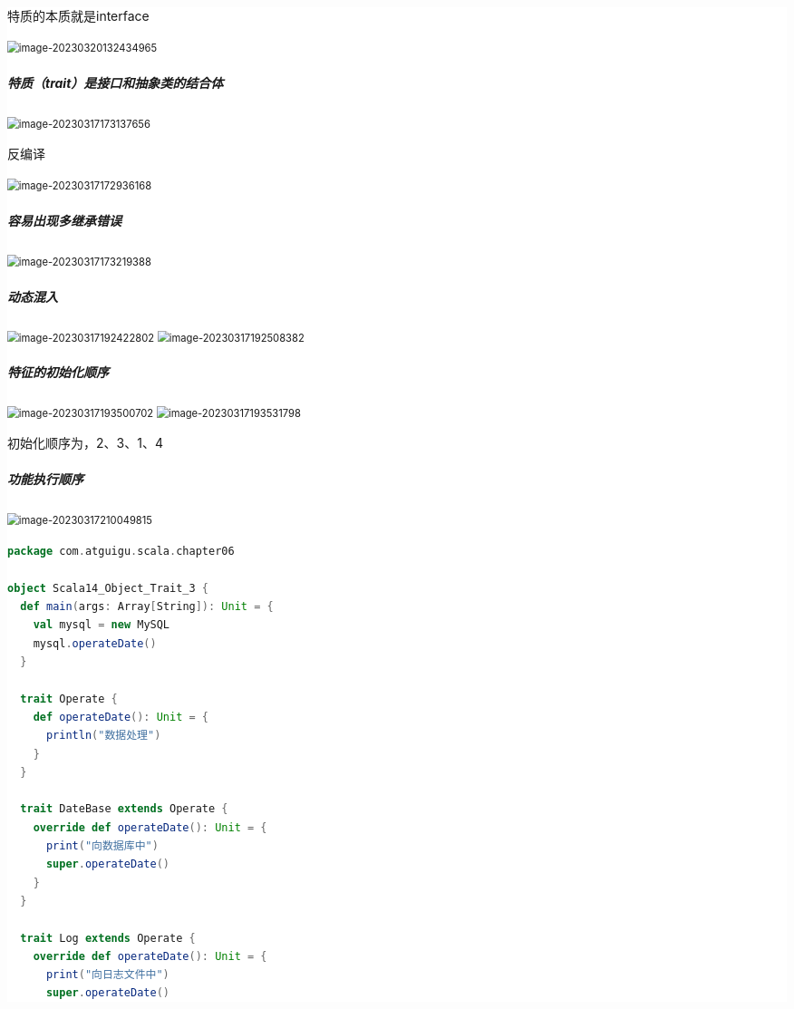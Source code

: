 特质的本质就是interface

<img src="https://cdn.jsdelivr.net/gh/ECNU-Howie/Images/img/image-20230320132434965.png" alt="image-20230320132434965" style="zoom:80%;" />



##### 特质（trait）是接口和抽象类的结合体

<img src="https://cdn.jsdelivr.net/gh/ECNU-Howie/Images/img/image-20230317173137656.png" alt="image-20230317173137656" style="zoom:80%;" />

反编译

<img src="https://cdn.jsdelivr.net/gh/ECNU-Howie/Images/img/image-20230317172936168.png" alt="image-20230317172936168" style="zoom:80%;" />



##### 容易出现多继承错误

<img src="https://cdn.jsdelivr.net/gh/ECNU-Howie/Images/img/image-20230317173219388.png" alt="image-20230317173219388" style="zoom:80%;" />

##### 动态混入



<img src="https://cdn.jsdelivr.net/gh/ECNU-Howie/Images/img/image-20230317192422802.png" alt="image-20230317192422802" style="zoom:80%;" />



<img src="https://cdn.jsdelivr.net/gh/ECNU-Howie/Images/img/image-20230317192508382.png" alt="image-20230317192508382" style="zoom:80%;" />

##### 特征的初始化顺序

<img src="https://cdn.jsdelivr.net/gh/ECNU-Howie/Images/img/image-20230317193500702.png" alt="image-20230317193500702" style="zoom:80%;" />

<img src="https://cdn.jsdelivr.net/gh/ECNU-Howie/Images/img/image-20230317193531798.png" alt="image-20230317193531798" style="zoom:80%;" />

初始化顺序为，2、3、1、4

##### 功能执行顺序

<img src="https://cdn.jsdelivr.net/gh/ECNU-Howie/Images/img/image-20230317210049815.png" alt="image-20230317210049815" style="zoom:80%;" />

```scala
package com.atguigu.scala.chapter06

object Scala14_Object_Trait_3 {
  def main(args: Array[String]): Unit = {
    val mysql = new MySQL
    mysql.operateDate()
  }

  trait Operate {
    def operateDate(): Unit = {
      println("数据处理")
    }
  }

  trait DateBase extends Operate {
    override def operateDate(): Unit = {
      print("向数据库中")
      super.operateDate()
    }
  }

  trait Log extends Operate {
    override def operateDate(): Unit = {
      print("向日志文件中")
      super.operateDate()
```